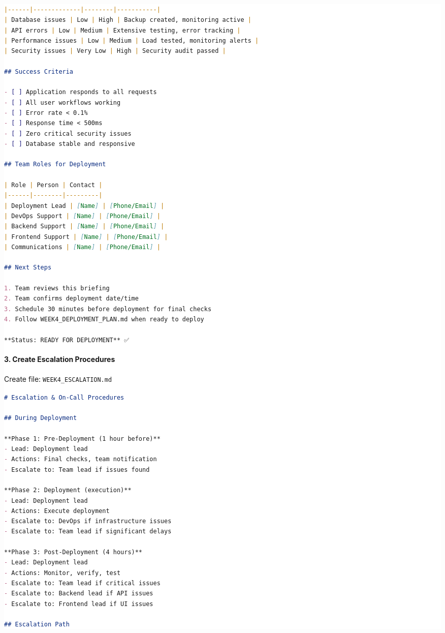 ```markdown
|------|-------------|--------|-----------|
| Database issues | Low | High | Backup created, monitoring active |
| API errors | Low | Medium | Extensive testing, error tracking |
| Performance issues | Low | Medium | Load tested, monitoring alerts |
| Security issues | Very Low | High | Security audit passed |

## Success Criteria

- [ ] Application responds to all requests
- [ ] All user workflows working
- [ ] Error rate < 0.1%
- [ ] Response time < 500ms
- [ ] Zero critical security issues
- [ ] Database stable and responsive

## Team Roles for Deployment

| Role | Person | Contact |
|------|--------|---------|
| Deployment Lead | [Name] | [Phone/Email] |
| DevOps Support | [Name] | [Phone/Email] |
| Backend Support | [Name] | [Phone/Email] |
| Frontend Support | [Name] | [Phone/Email] |
| Communications | [Name] | [Phone/Email] |

## Next Steps

1. Team reviews this briefing
2. Team confirms deployment date/time
3. Schedule 30 minutes before deployment for final checks
4. Follow WEEK4_DEPLOYMENT_PLAN.md when ready to deploy

**Status: READY FOR DEPLOYMENT** ✅
```

#### 3. Create Escalation Procedures

Create file: `WEEK4_ESCALATION.md`

```markdown
# Escalation & On-Call Procedures

## During Deployment

**Phase 1: Pre-Deployment (1 hour before)**
- Lead: Deployment lead
- Actions: Final checks, team notification
- Escalate to: Team lead if issues found

**Phase 2: Deployment (execution)**
- Lead: Deployment lead
- Actions: Execute deployment
- Escalate to: DevOps if infrastructure issues
- Escalate to: Team lead if significant delays

**Phase 3: Post-Deployment (4 hours)**
- Lead: Deployment lead
- Actions: Monitor, verify, test
- Escalate to: Team lead if critical issues
- Escalate to: Backend lead if API issues
- Escalate to: Frontend lead if UI issues

## Escalation Path

```